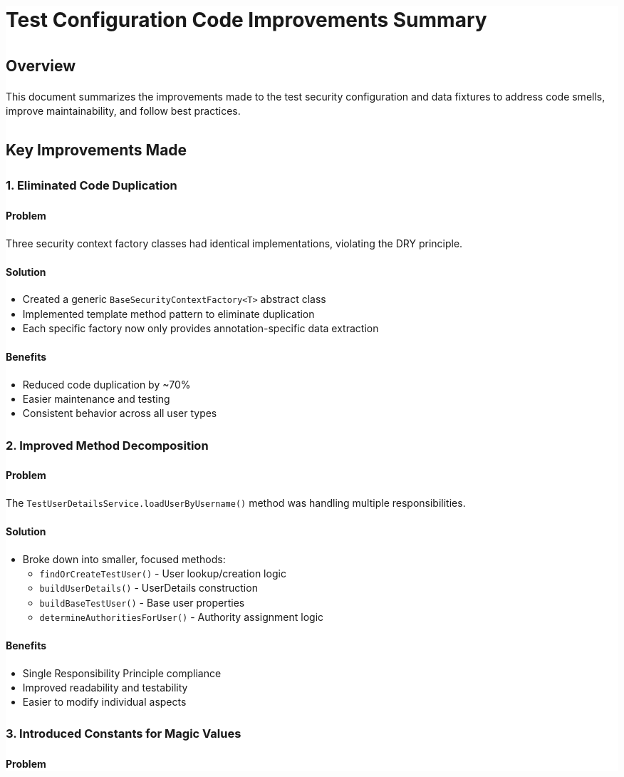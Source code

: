# Test Configuration Code Improvements Summary

## Overview

This document summarizes the improvements made to the test security configuration and data fixtures to address code smells, improve maintainability, and follow best practices.

## Key Improvements Made

### 1. **Eliminated Code Duplication**

#### Problem

Three security context factory classes had identical implementations, violating the DRY principle.

#### Solution

- Created a generic `BaseSecurityContextFactory<T>` abstract class
- Implemented template method pattern to eliminate duplication
- Each specific factory now only provides annotation-specific data extraction

#### Benefits

- Reduced code duplication by ~70%
- Easier maintenance and testing
- Consistent behavior across all user types

### 2. **Improved Method Decomposition**

#### Problem

The `TestUserDetailsService.loadUserByUsername()` method was handling multiple responsibilities.

#### Solution

- Broke down into smaller, focused methods:
  - `findOrCreateTestUser()` - User lookup/creation logic
  - `buildUserDetails()` - UserDetails construction
  - `buildBaseTestUser()` - Base user properties
  - `determineAuthoritiesForUser()` - Authority assignment logic

#### Benefits

- Single Responsibility Principle compliance
- Improved readability and testability
- Easier to modify individual aspects

### 3. **Introduced Constants for Magic Values**

#### Problem
